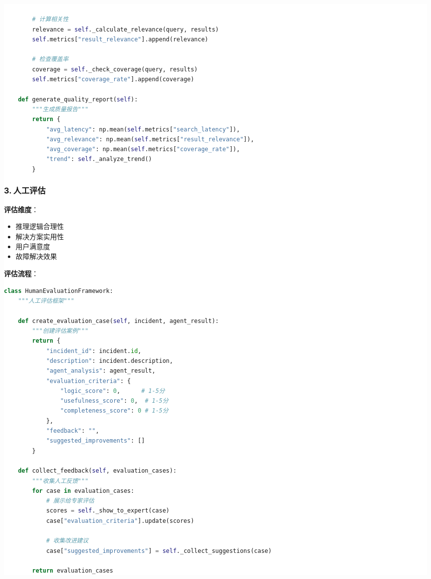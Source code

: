 ```python
        
        # 计算相关性
        relevance = self._calculate_relevance(query, results)
        self.metrics["result_relevance"].append(relevance)
        
        # 检查覆盖率
        coverage = self._check_coverage(query, results)
        self.metrics["coverage_rate"].append(coverage)
    
    def generate_quality_report(self):
        """生成质量报告"""
        return {
            "avg_latency": np.mean(self.metrics["search_latency"]),
            "avg_relevance": np.mean(self.metrics["result_relevance"]),
            "avg_coverage": np.mean(self.metrics["coverage_rate"]),
            "trend": self._analyze_trend()
        }
```

### 3. 人工评估

**评估维度**：
- 推理逻辑合理性
- 解决方案实用性  
- 用户满意度
- 故障解决效果

**评估流程**：
```python
class HumanEvaluationFramework:
    """人工评估框架"""
    
    def create_evaluation_case(self, incident, agent_result):
        """创建评估案例"""
        return {
            "incident_id": incident.id,
            "description": incident.description,
            "agent_analysis": agent_result,
            "evaluation_criteria": {
                "logic_score": 0,      # 1-5分
                "usefulness_score": 0,  # 1-5分
                "completeness_score": 0 # 1-5分
            },
            "feedback": "",
            "suggested_improvements": []
        }
    
    def collect_feedback(self, evaluation_cases):
        """收集人工反馈"""
        for case in evaluation_cases:
            # 展示给专家评估
            scores = self._show_to_expert(case)
            case["evaluation_criteria"].update(scores)
            
            # 收集改进建议
            case["suggested_improvements"] = self._collect_suggestions(case)
        
        return evaluation_cases
```

